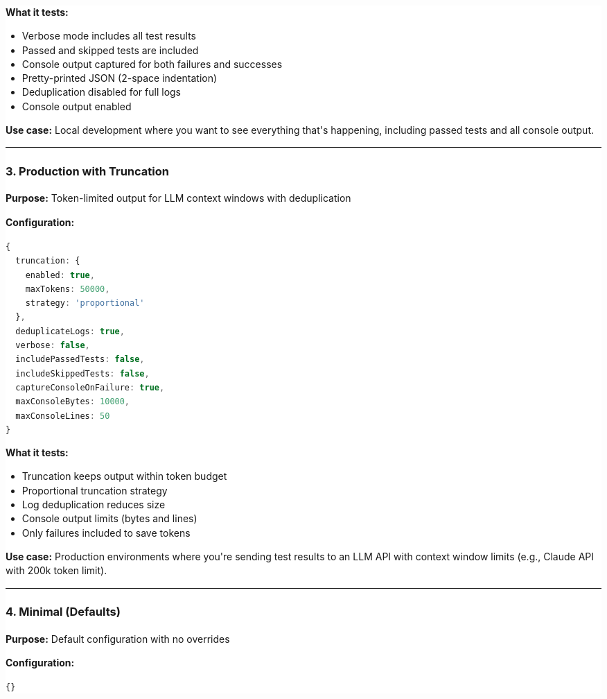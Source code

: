 **What it tests:**
- Verbose mode includes all test results
- Passed and skipped tests are included
- Console output captured for both failures and successes
- Pretty-printed JSON (2-space indentation)
- Deduplication disabled for full logs
- Console output enabled

**Use case:** Local development where you want to see everything that's happening, including passed tests and all console output.

---

### 3. Production with Truncation

**Purpose:** Token-limited output for LLM context windows with deduplication

**Configuration:**
```typescript
{
  truncation: {
    enabled: true,
    maxTokens: 50000,
    strategy: 'proportional'
  },
  deduplicateLogs: true,
  verbose: false,
  includePassedTests: false,
  includeSkippedTests: false,
  captureConsoleOnFailure: true,
  maxConsoleBytes: 10000,
  maxConsoleLines: 50
}
```

**What it tests:**
- Truncation keeps output within token budget
- Proportional truncation strategy
- Log deduplication reduces size
- Console output limits (bytes and lines)
- Only failures included to save tokens

**Use case:** Production environments where you're sending test results to an LLM API with context window limits (e.g., Claude API with 200k token limit).

---

### 4. Minimal (Defaults)

**Purpose:** Default configuration with no overrides

**Configuration:**
```typescript
{}
```
